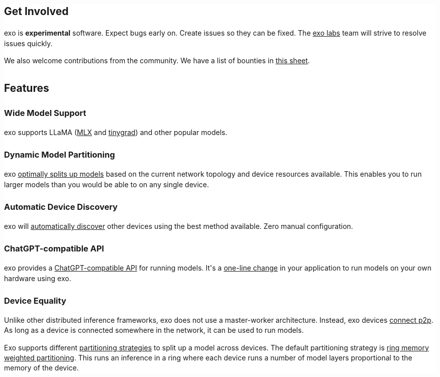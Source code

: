## Get Involved    
    
exo is **experimental** software. Expect bugs early on. Create issues so they can be fixed. The [exo labs](https://x.com/exolabs_) team will strive to resolve issues quickly.    
    
We also welcome contributions from the community. We have a list of bounties in [this sheet](https://docs.google.com/spreadsheets/d/1cTCpTIp48UnnIvHeLEUNg1iMy_Q6lRybgECSFCoVJpE/edit?usp=sharing).    
    
## Features    
    
### Wide Model Support    
    
exo supports LLaMA ([MLX](exo/inference/mlx/models/llama.py) and [tinygrad](exo/inference/tinygrad/models/llama.py)) and other popular models.    
    
### Dynamic Model Partitioning    
    
exo [optimally splits up models](exo/topology/ring_memory_weighted_partitioning_strategy.py) based on the current network topology and device resources available. This enables you to run larger models than you would be able to on any single device.    
    
### Automatic Device Discovery    
    
exo will [automatically discover](https://github.com/exo-explore/exo/blob/945f90f676182a751d2ad7bcf20987ab7fe0181e/exo/orchestration/standard_node.py#L154) other devices using the best method available. Zero manual configuration.    
    
### ChatGPT-compatible API    
    
exo provides a [ChatGPT-compatible API](exo/api/chatgpt_api.py) for running models. It's a [one-line change](examples/chatgpt_api.py) in your application to run models on your own hardware using exo.    
    
### Device Equality    
    
Unlike other distributed inference frameworks, exo does not use a master-worker architecture. Instead, exo devices [connect p2p](https://github.com/exo-explore/exo/blob/945f90f676182a751d2ad7bcf20987ab7fe0181e/exo/orchestration/standard_node.py#L161). As long as a device is connected somewhere in the network, it can be used to run models.    
    
Exo supports different [partitioning strategies](exo/topology/partitioning_strategy.py) to split up a model across devices. The default partitioning strategy is [ring memory weighted partitioning](exo/topology/ring_memory_weighted_partitioning_strategy.py). This runs an inference in a ring where each device runs a number of model layers proportional to the memory of the device.    
    